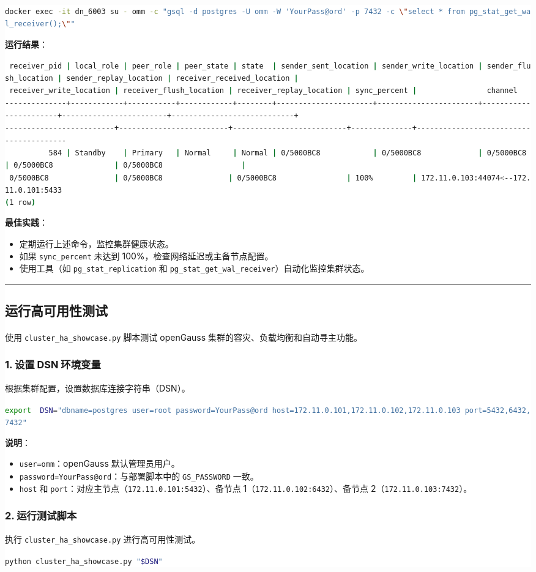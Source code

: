 ```bash
docker exec -it dn_6003 su - omm -c "gsql -d postgres -U omm -W 'YourPass@ord' -p 7432 -c \"select * from pg_stat_get_wal_receiver();\""
```

**运行结果**：

```bash
 receiver_pid | local_role | peer_role | peer_state | state  | sender_sent_location | sender_write_location | sender_flush_location | sender_replay_location | receiver_received_location |
 receiver_write_location | receiver_flush_location | receiver_replay_location | sync_percent |                channel
--------------+------------+-----------+------------+--------+----------------------+-----------------------+-----------------------+------------------------+----------------------------+
-------------------------+-------------------------+--------------------------+--------------+----------------------------------------
          584 | Standby    | Primary   | Normal     | Normal | 0/5000BC8            | 0/5000BC8             | 0/5000BC8             | 0/5000BC8              | 0/5000BC8                  |
 0/5000BC8               | 0/5000BC8               | 0/5000BC8                | 100%         | 172.11.0.103:44074<--172.11.0.101:5433
(1 row)
```

**最佳实践**：

- 定期运行上述命令，监控集群健康状态。
- 如果 `sync_percent` 未达到 100%，检查网络延迟或主备节点配置。
- 使用工具（如 `pg_stat_replication` 和 `pg_stat_get_wal_receiver`）自动化监控集群状态。

---

## 运行高可用性测试

使用 `cluster_ha_showcase.py` 脚本测试 openGauss 集群的容灾、负载均衡和自动寻主功能。

### 1. 设置 DSN 环境变量

根据集群配置，设置数据库连接字符串（DSN）。

```bash
export  DSN="dbname=postgres user=root password=YourPass@ord host=172.11.0.101,172.11.0.102,172.11.0.103 port=5432,6432,7432"
```

**说明**：

- `user=omm`：openGauss 默认管理员用户。
- `password=YourPass@ord`：与部署脚本中的 `GS_PASSWORD` 一致。
- `host` 和 `port`：对应主节点（`172.11.0.101:5432`）、备节点 1（`172.11.0.102:6432`）、备节点 2（`172.11.0.103:7432`）。

### 2. 运行测试脚本

执行 `cluster_ha_showcase.py` 进行高可用性测试。

```bash
python cluster_ha_showcase.py "$DSN"
```
